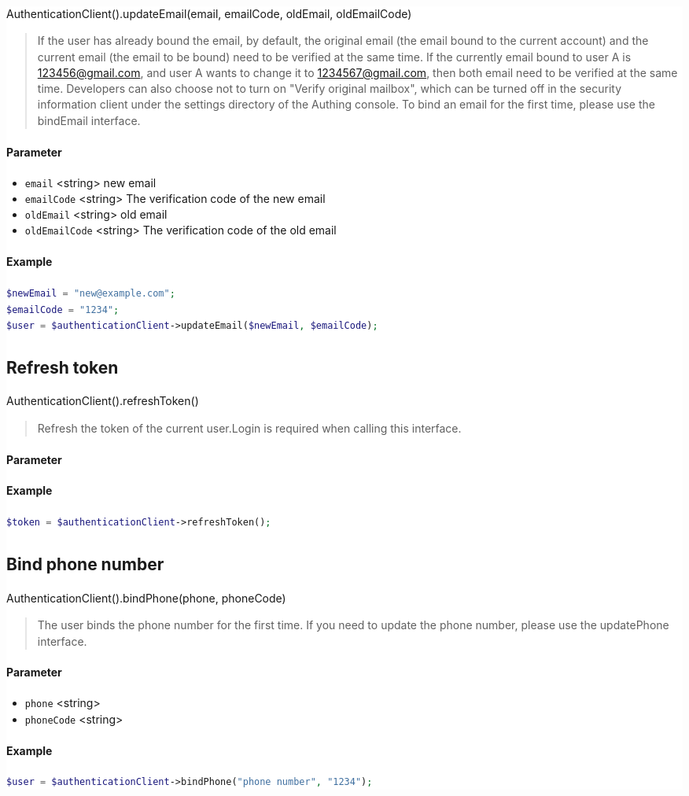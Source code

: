 AuthenticationClient().updateEmail(email, emailCode, oldEmail, oldEmailCode)

> If the user has already bound the email, by default, the original email (the email bound to the current account) and the current email (the email to be bound) need to be verified at the same time. If the currently email bound to user A is 123456@gmail.com, and user A wants to change it to 1234567@gmail.com, then both email need to be verified at the same time. Developers can also choose not to turn on "Verify original mailbox", which can be turned off in the security information client under the settings directory of the Authing console. To bind an email for the first time, please use the bindEmail interface.

#### Parameter

- `email` \<string\> new email
- `emailCode` \<string\> The verification code of the new email
- `oldEmail` \<string\> old email
- `oldEmailCode` \<string\> The verification code of the old email

#### Example

```php
$newEmail = "new@example.com";
$emailCode = "1234";
$user = $authenticationClient->updateEmail($newEmail, $emailCode);
```

## Refresh token

AuthenticationClient().refreshToken()

> Refresh the token of the current user.Login is required when calling this interface.

#### Parameter

#### Example

```php
$token = $authenticationClient->refreshToken();
```

## Bind phone number

AuthenticationClient().bindPhone(phone, phoneCode)

> The user binds the phone number for the first time. If you need to update the phone number, please use the updatePhone interface.

#### Parameter

- `phone` \<string\>
- `phoneCode` \<string\>

#### Example

```php
$user = $authenticationClient->bindPhone("phone number", "1234");
```
